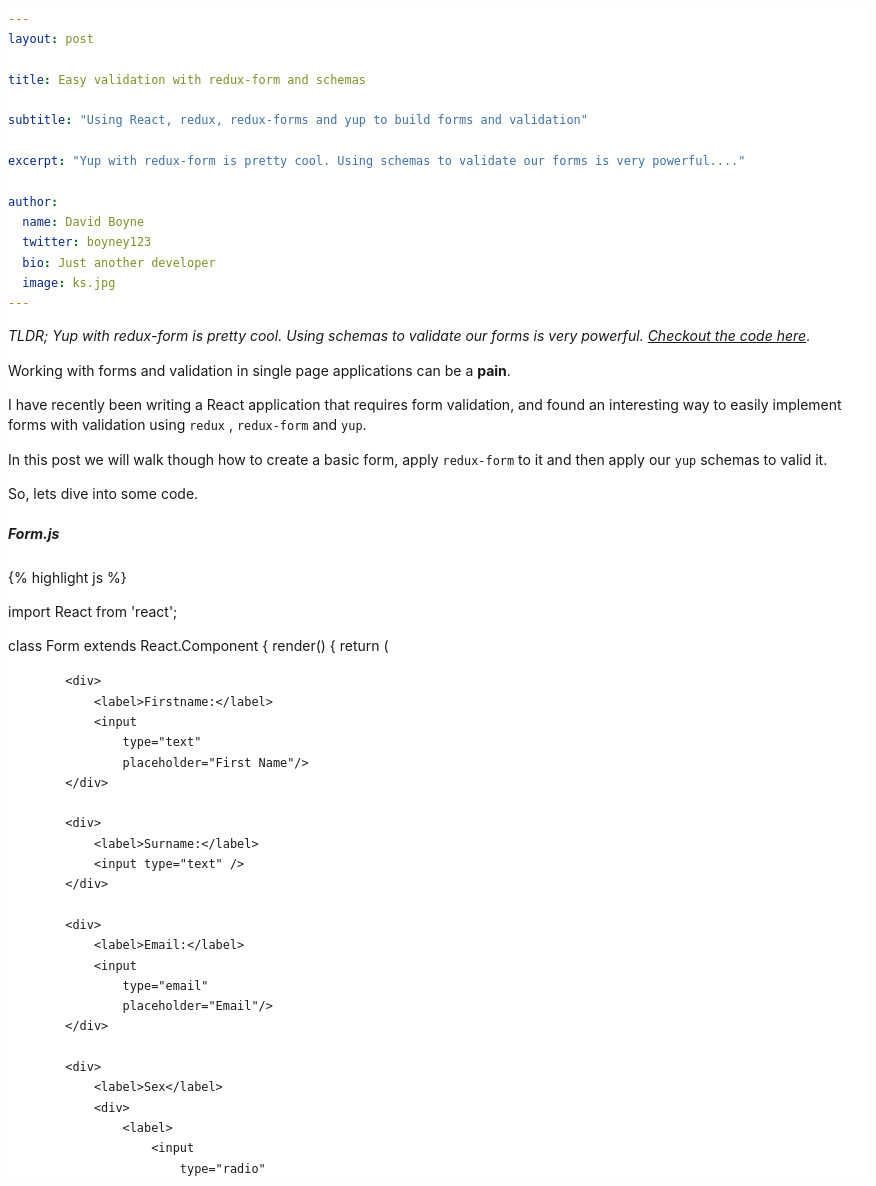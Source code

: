 ```yaml
---
layout: post

title: Easy validation with redux-form and schemas

subtitle: "Using React, redux, redux-forms and yup to build forms and validation"

excerpt: "Yup with redux-form is pretty cool. Using schemas to validate our forms is very powerful...."

author:
  name: David Boyne
  twitter: boyney123
  bio: Just another developer
  image: ks.jpg
---
```


*TLDR; Yup with redux-form is pretty cool. Using schemas to validate our forms is very powerful. 
[Checkout the code here](https://github.com/boyney123/react-redux-form-yup-schema-example)*.

Working with forms and validation in single page applications can be a **pain**.

I have recently been writing a React application that requires form validation,
and found an interesting way to easily implement forms with validation using <code>redux</code>
, <code>redux-form</code> and <code>yup</code>.

In this post we will walk though how to create a basic form, apply <code>redux-form</code> to it and then apply our
<code>yup</code> schemas to valid it.

So, lets dive into some code.

##### Form.js

{% highlight js %}

import React from 'react';

class Form extends React.Component {
    render() {
        return (<form action="">

            <div>
                <label>Firstname:</label>
                <input
                    type="text"
                    placeholder="First Name"/>
            </div>

            <div>
                <label>Surname:</label>
                <input type="text" />
            </div>

            <div>
                <label>Email:</label>
                <input
                    type="email"
                    placeholder="Email"/>
            </div>

            <div>
                <label>Sex</label>
                <div>
                    <label>
                        <input
                            type="radio"